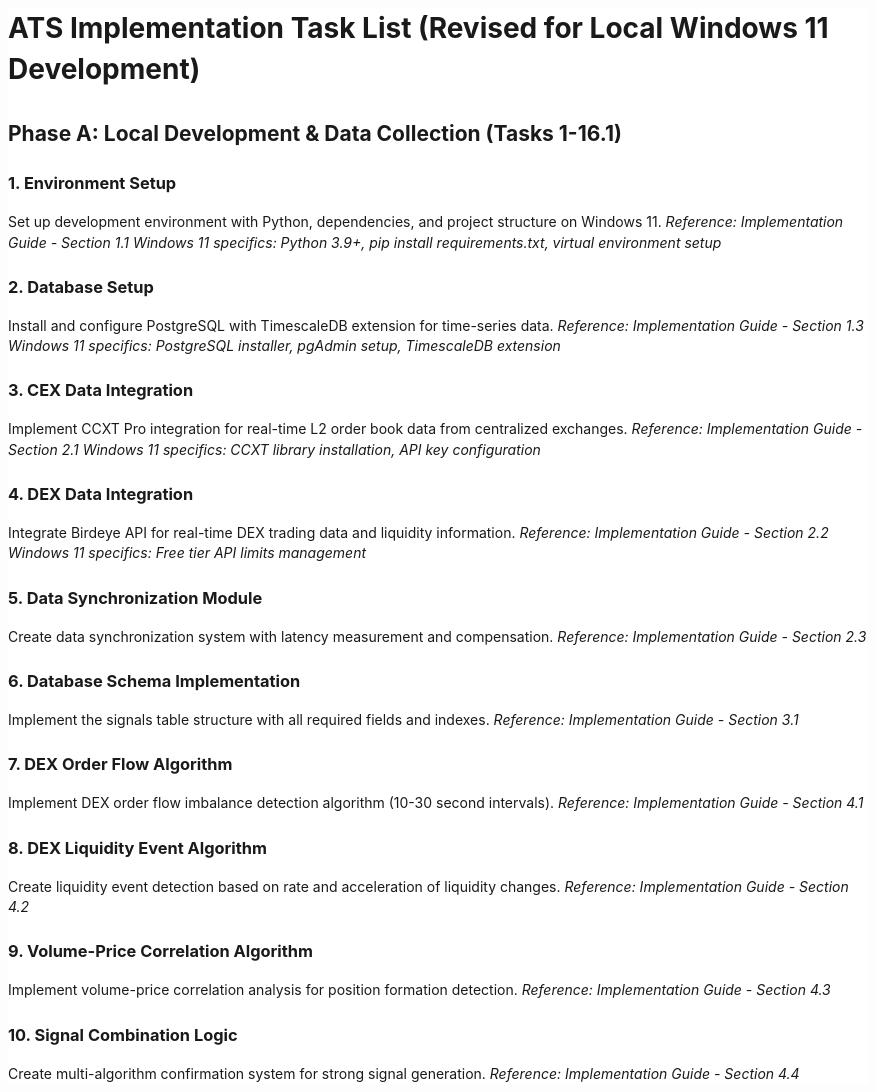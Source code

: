 # ATS Implementation Task List (Revised for Local Windows 11 Development)

## Phase A: Local Development & Data Collection (Tasks 1-16.1)

### 1. Environment Setup
Set up development environment with Python, dependencies, and project structure on Windows 11.
*Reference: Implementation Guide - Section 1.1*
*Windows 11 specifics: Python 3.9+, pip install requirements.txt, virtual environment setup*

### 2. Database Setup
Install and configure PostgreSQL with TimescaleDB extension for time-series data.
*Reference: Implementation Guide - Section 1.3*
*Windows 11 specifics: PostgreSQL installer, pgAdmin setup, TimescaleDB extension*

### 3. CEX Data Integration
Implement CCXT Pro integration for real-time L2 order book data from centralized exchanges.
*Reference: Implementation Guide - Section 2.1*
*Windows 11 specifics: CCXT library installation, API key configuration*

### 4. DEX Data Integration
Integrate Birdeye API for real-time DEX trading data and liquidity information.
*Reference: Implementation Guide - Section 2.2*
*Windows 11 specifics: Free tier API limits management*

### 5. Data Synchronization Module
Create data synchronization system with latency measurement and compensation.
*Reference: Implementation Guide - Section 2.3*

### 6. Database Schema Implementation
Implement the signals table structure with all required fields and indexes.
*Reference: Implementation Guide - Section 3.1*

### 7. DEX Order Flow Algorithm
Implement DEX order flow imbalance detection algorithm (10-30 second intervals).
*Reference: Implementation Guide - Section 4.1*

### 8. DEX Liquidity Event Algorithm
Create liquidity event detection based on rate and acceleration of liquidity changes.
*Reference: Implementation Guide - Section 4.2*

### 9. Volume-Price Correlation Algorithm
Implement volume-price correlation analysis for position formation detection.
*Reference: Implementation Guide - Section 4.3*

### 10. Signal Combination Logic
Create multi-algorithm confirmation system for strong signal generation.
*Reference: Implementation Guide - Section 4.4*
